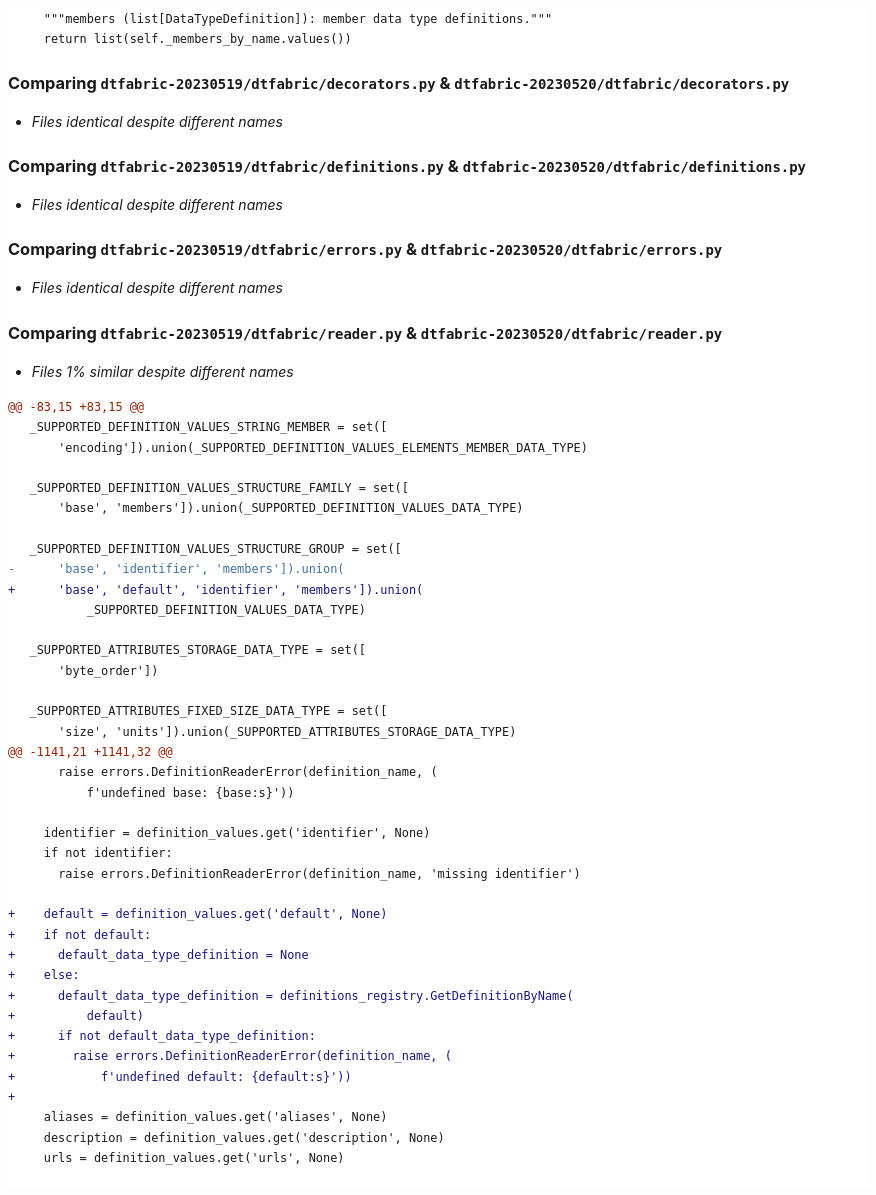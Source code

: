 ```
     """members (list[DataTypeDefinition]): member data type definitions."""
     return list(self._members_by_name.values())
```

### Comparing `dtfabric-20230519/dtfabric/decorators.py` & `dtfabric-20230520/dtfabric/decorators.py`

 * *Files identical despite different names*

### Comparing `dtfabric-20230519/dtfabric/definitions.py` & `dtfabric-20230520/dtfabric/definitions.py`

 * *Files identical despite different names*

### Comparing `dtfabric-20230519/dtfabric/errors.py` & `dtfabric-20230520/dtfabric/errors.py`

 * *Files identical despite different names*

### Comparing `dtfabric-20230519/dtfabric/reader.py` & `dtfabric-20230520/dtfabric/reader.py`

 * *Files 1% similar despite different names*

```diff
@@ -83,15 +83,15 @@
   _SUPPORTED_DEFINITION_VALUES_STRING_MEMBER = set([
       'encoding']).union(_SUPPORTED_DEFINITION_VALUES_ELEMENTS_MEMBER_DATA_TYPE)
 
   _SUPPORTED_DEFINITION_VALUES_STRUCTURE_FAMILY = set([
       'base', 'members']).union(_SUPPORTED_DEFINITION_VALUES_DATA_TYPE)
 
   _SUPPORTED_DEFINITION_VALUES_STRUCTURE_GROUP = set([
-      'base', 'identifier', 'members']).union(
+      'base', 'default', 'identifier', 'members']).union(
           _SUPPORTED_DEFINITION_VALUES_DATA_TYPE)
 
   _SUPPORTED_ATTRIBUTES_STORAGE_DATA_TYPE = set([
       'byte_order'])
 
   _SUPPORTED_ATTRIBUTES_FIXED_SIZE_DATA_TYPE = set([
       'size', 'units']).union(_SUPPORTED_ATTRIBUTES_STORAGE_DATA_TYPE)
@@ -1141,21 +1141,32 @@
       raise errors.DefinitionReaderError(definition_name, (
           f'undefined base: {base:s}'))
 
     identifier = definition_values.get('identifier', None)
     if not identifier:
       raise errors.DefinitionReaderError(definition_name, 'missing identifier')
 
+    default = definition_values.get('default', None)
+    if not default:
+      default_data_type_definition = None
+    else:
+      default_data_type_definition = definitions_registry.GetDefinitionByName(
+          default)
+      if not default_data_type_definition:
+        raise errors.DefinitionReaderError(definition_name, (
+            f'undefined default: {default:s}'))
+
     aliases = definition_values.get('aliases', None)
     description = definition_values.get('description', None)
     urls = definition_values.get('urls', None)
 
```